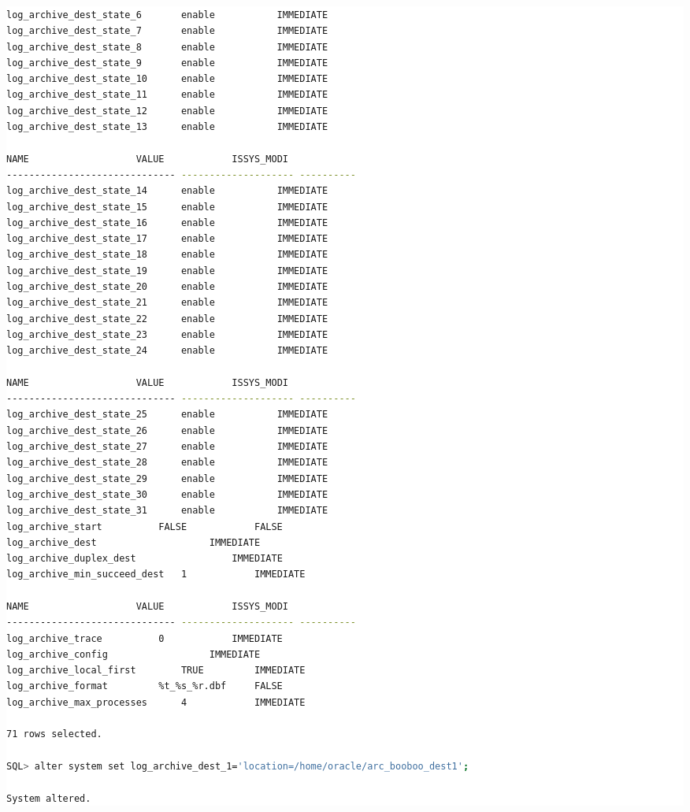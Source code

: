 ```bash
log_archive_dest_state_6       enable		    IMMEDIATE
log_archive_dest_state_7       enable		    IMMEDIATE
log_archive_dest_state_8       enable		    IMMEDIATE
log_archive_dest_state_9       enable		    IMMEDIATE
log_archive_dest_state_10      enable		    IMMEDIATE
log_archive_dest_state_11      enable		    IMMEDIATE
log_archive_dest_state_12      enable		    IMMEDIATE
log_archive_dest_state_13      enable		    IMMEDIATE

NAME			       VALUE		    ISSYS_MODI
------------------------------ -------------------- ----------
log_archive_dest_state_14      enable		    IMMEDIATE
log_archive_dest_state_15      enable		    IMMEDIATE
log_archive_dest_state_16      enable		    IMMEDIATE
log_archive_dest_state_17      enable		    IMMEDIATE
log_archive_dest_state_18      enable		    IMMEDIATE
log_archive_dest_state_19      enable		    IMMEDIATE
log_archive_dest_state_20      enable		    IMMEDIATE
log_archive_dest_state_21      enable		    IMMEDIATE
log_archive_dest_state_22      enable		    IMMEDIATE
log_archive_dest_state_23      enable		    IMMEDIATE
log_archive_dest_state_24      enable		    IMMEDIATE

NAME			       VALUE		    ISSYS_MODI
------------------------------ -------------------- ----------
log_archive_dest_state_25      enable		    IMMEDIATE
log_archive_dest_state_26      enable		    IMMEDIATE
log_archive_dest_state_27      enable		    IMMEDIATE
log_archive_dest_state_28      enable		    IMMEDIATE
log_archive_dest_state_29      enable		    IMMEDIATE
log_archive_dest_state_30      enable		    IMMEDIATE
log_archive_dest_state_31      enable		    IMMEDIATE
log_archive_start	       FALSE		    FALSE
log_archive_dest				    IMMEDIATE
log_archive_duplex_dest 			    IMMEDIATE
log_archive_min_succeed_dest   1		    IMMEDIATE

NAME			       VALUE		    ISSYS_MODI
------------------------------ -------------------- ----------
log_archive_trace	       0		    IMMEDIATE
log_archive_config				    IMMEDIATE
log_archive_local_first        TRUE		    IMMEDIATE
log_archive_format	       %t_%s_%r.dbf	    FALSE
log_archive_max_processes      4		    IMMEDIATE

71 rows selected.

SQL> alter system set log_archive_dest_1='location=/home/oracle/arc_booboo_dest1';

System altered.
```
